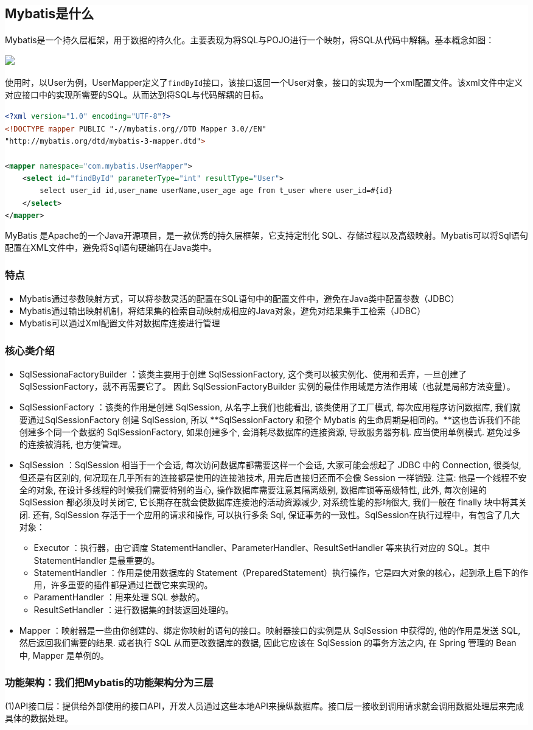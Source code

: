 ## Mybatis是什么

Mybatis是一个持久层框架，用于数据的持久化。主要表现为将SQL与POJO进行一个映射，将SQL从代码中解耦。基本概念如图：

![](https://upload-images.jianshu.io/upload_images/4226917-700b83c25876d6d0.png?imageMogr2/auto-orient/strip|imageView2/2/w/462/format/webp)

使用时，以User为例，UserMapper定义了`findById`接口，该接口返回一个User对象，接口的实现为一个xml配置文件。该xml文件中定义对应接口中的实现所需要的SQL。从而达到将SQL与代码解耦的目标。

```xml
<?xml version="1.0" encoding="UTF-8"?>  
<!DOCTYPE mapper PUBLIC "-//mybatis.org//DTD Mapper 3.0//EN"   
"http://mybatis.org/dtd/mybatis-3-mapper.dtd">  

<mapper namespace="com.mybatis.UserMapper">  
    <select id="findById" parameterType="int" resultType="User">  
        select user_id id,user_name userName,user_age age from t_user where user_id=#{id}  
    </select>  
</mapper> 
```
MyBatis 是Apache的一个Java开源项目，是一款优秀的持久层框架，它支持定制化 SQL、存储过程以及高级映射。Mybatis可以将Sql语句配置在XML文件中，避免将Sql语句硬编码在Java类中。

### 特点

- Mybatis通过参数映射方式，可以将参数灵活的配置在SQL语句中的配置文件中，避免在Java类中配置参数（JDBC）
- Mybatis通过输出映射机制，将结果集的检索自动映射成相应的Java对象，避免对结果集手工检索（JDBC）
- Mybatis可以通过Xml配置文件对数据库连接进行管理

### 核心类介绍

- SqlSessionaFactoryBuilder ：该类主要用于创建 SqlSessionFactory, 这个类可以被实例化、使用和丢弃，一旦创建了 SqlSessionFactory，就不再需要它了。 因此 SqlSessionFactoryBuilder 实例的最佳作用域是方法作用域（也就是局部方法变量）。
- SqlSessionFactory ：该类的作用是创建 SqlSession, 从名字上我们也能看出, 该类使用了工厂模式, 每次应用程序访问数据库, 我们就要通过SqlSessionFactory 创建 SqlSession, 所以 **SqlSessionFactory 和整个 Mybatis 的生命周期是相同的。**这也告诉我们不能创建多个同一个数据的 SqlSessionFactory, 如果创建多个, 会消耗尽数据库的连接资源, 导致服务器夯机. 应当使用单例模式. 避免过多的连接被消耗, 也方便管理。
- SqlSession ：SqlSession 相当于一个会话, 每次访问数据库都需要这样一个会话, 大家可能会想起了 JDBC 中的 Connection, 很类似, 但还是有区别的, 何况现在几乎所有的连接都是使用的连接池技术, 用完后直接归还而不会像 Session 一样销毁. 注意: 他是一个线程不安全的对象, 在设计多线程的时候我们需要特别的当心, 操作数据库需要注意其隔离级别, 数据库锁等高级特性, 此外, 每次创建的 SqlSession 都必须及时关闭它, 它长期存在就会使数据库连接池的活动资源减少, 对系统性能的影响很大, 我们一般在 finally 块中将其关闭. 还有, SqlSession 存活于一个应用的请求和操作, 可以执行多条 Sql, 保证事务的一致性。SqlSession在执行过程中，有包含了几大对象：
  - Executor ：执行器，由它调度 StatementHandler、ParameterHandler、ResultSetHandler 等来执行对应的 SQL。其中 StatementHandler 是最重要的。
  - StatementHandler ：作用是使用数据库的 Statement（PreparedStatement）执行操作，它是四大对象的核心，起到承上启下的作用，许多重要的插件都是通过拦截它来实现的。
  - ParamentHandler ：用来处理 SQL 参数的。
  - ResultSetHandler ：进行数据集的封装返回处理的。

- Mapper ：映射器是一些由你创建的、绑定你映射的语句的接口。映射器接口的实例是从 SqlSession 中获得的, 他的作用是发送 SQL, 然后返回我们需要的结果. 或者执行 SQL 从而更改数据库的数据, 因此它应该在 SqlSession 的事务方法之内, 在 Spring 管理的 Bean 中, Mapper 是单例的。

### 功能架构：我们把Mybatis的功能架构分为三层

(1)API接口层：提供给外部使用的接口API，开发人员通过这些本地API来操纵数据库。接口层一接收到调用请求就会调用数据处理层来完成具体的数据处理。
